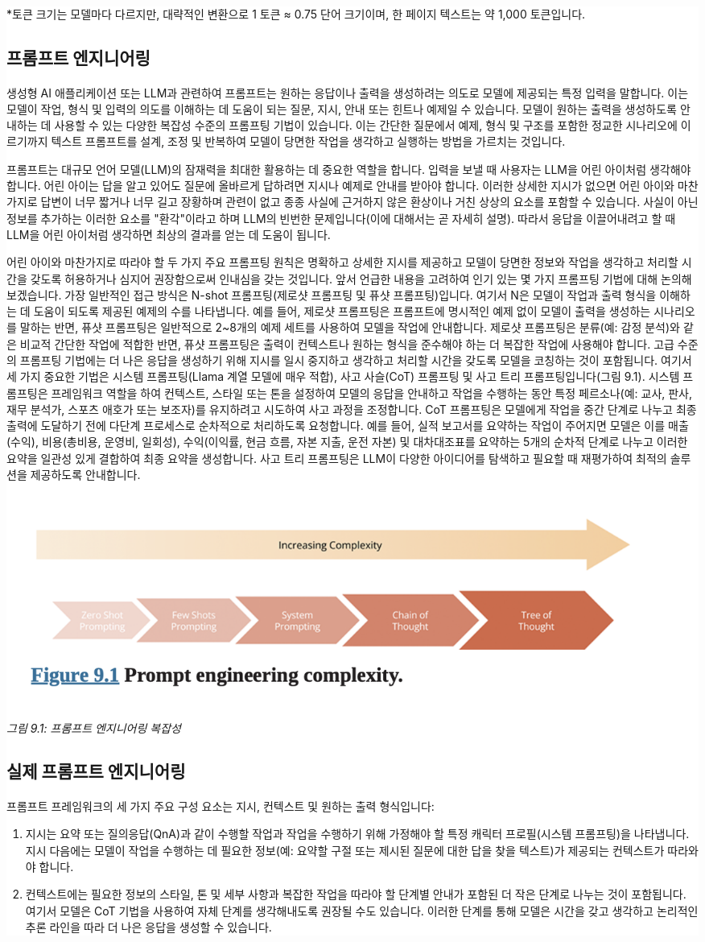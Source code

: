 *토큰 크기는 모델마다 다르지만, 대략적인 변환으로 1 토큰 ≈ 0.75 단어 크기이며, 한 페이지 텍스트는 약 1,000 토큰입니다.

## 프롬프트 엔지니어링

생성형 AI 애플리케이션 또는 LLM과 관련하여 프롬프트는 원하는 응답이나 출력을 생성하려는 의도로 모델에 제공되는 특정 입력을 말합니다. 이는 모델이 작업, 형식 및 입력의 의도를 이해하는 데 도움이 되는 질문, 지시, 안내 또는 힌트나 예제일 수 있습니다. 모델이 원하는 출력을 생성하도록 안내하는 데 사용할 수 있는 다양한 복잡성 수준의 프롬프팅 기법이 있습니다. 이는 간단한 질문에서 예제, 형식 및 구조를 포함한 정교한 시나리오에 이르기까지 텍스트 프롬프트를 설계, 조정 및 반복하여 모델이 당면한 작업을 생각하고 실행하는 방법을 가르치는 것입니다.

프롬프트는 대규모 언어 모델(LLM)의 잠재력을 최대한 활용하는 데 중요한 역할을 합니다. 입력을 보낼 때 사용자는 LLM을 어린 아이처럼 생각해야 합니다. 어린 아이는 답을 알고 있어도 질문에 올바르게 답하려면 지시나 예제로 안내를 받아야 합니다. 이러한 상세한 지시가 없으면 어린 아이와 마찬가지로 답변이 너무 짧거나 너무 길고 장황하며 관련이 없고 종종 사실에 근거하지 않은 환상이나 거친 상상의 요소를 포함할 수 있습니다. 사실이 아닌 정보를 추가하는 이러한 요소를 "환각"이라고 하며 LLM의 빈번한 문제입니다(이에 대해서는 곧 자세히 설명). 따라서 응답을 이끌어내려고 할 때 LLM을 어린 아이처럼 생각하면 최상의 결과를 얻는 데 도움이 됩니다.

어린 아이와 마찬가지로 따라야 할 두 가지 주요 프롬프팅 원칙은 명확하고 상세한 지시를 제공하고 모델이 당면한 정보와 작업을 생각하고 처리할 시간을 갖도록 허용하거나 심지어 권장함으로써 인내심을 갖는 것입니다. 앞서 언급한 내용을 고려하여 인기 있는 몇 가지 프롬프팅 기법에 대해 논의해 보겠습니다. 가장 일반적인 접근 방식은 N-shot 프롬프팅(제로샷 프롬프팅 및 퓨샷 프롬프팅)입니다. 여기서 N은 모델이 작업과 출력 형식을 이해하는 데 도움이 되도록 제공된 예제의 수를 나타냅니다. 예를 들어, 제로샷 프롬프팅은 프롬프트에 명시적인 예제 없이 모델이 출력을 생성하는 시나리오를 말하는 반면, 퓨샷 프롬프팅은 일반적으로 2~8개의 예제 세트를 사용하여 모델을 작업에 안내합니다. 제로샷 프롬프팅은 분류(예: 감정 분석)와 같은 비교적 간단한 작업에 적합한 반면, 퓨샷 프롬프팅은 출력이 컨텍스트나 원하는 형식을 준수해야 하는 더 복잡한 작업에 사용해야 합니다. 고급 수준의 프롬프팅 기법에는 더 나은 응답을 생성하기 위해 지시를 일시 중지하고 생각하고 처리할 시간을 갖도록 모델을 코칭하는 것이 포함됩니다. 여기서 세 가지 중요한 기법은 시스템 프롬프팅(Llama 계열 모델에 매우 적합), 사고 사슬(CoT) 프롬프팅 및 사고 트리 프롬프팅입니다(그림 9.1). 시스템 프롬프팅은 프레임워크 역할을 하여 컨텍스트, 스타일 또는 톤을 설정하여 모델의 응답을 안내하고 작업을 수행하는 동안 특정 페르소나(예: 교사, 판사, 재무 분석가, 스포츠 애호가 또는 보조자)를 유지하려고 시도하여 사고 과정을 조정합니다. CoT 프롬프팅은 모델에게 작업을 중간 단계로 나누고 최종 출력에 도달하기 전에 다단계 프로세스로 순차적으로 처리하도록 요청합니다. 예를 들어, 실적 보고서를 요약하는 작업이 주어지면 모델은 이를 매출(수익), 비용(총비용, 운영비, 일회성), 수익(이익률, 현금 흐름, 자본 지출, 운전 자본) 및 대차대조표를 요약하는 5개의 순차적 단계로 나누고 이러한 요약을 일관성 있게 결합하여 최종 요약을 생성합니다. 사고 트리 프롬프팅은 LLM이 다양한 아이디어를 탐색하고 필요할 때 재평가하여 최적의 솔루션을 제공하도록 안내합니다.

<img src="./images/fig_09_01.png" width=800>

*그림 9.1: 프롬프트 엔지니어링 복잡성*

## 실제 프롬프트 엔지니어링

프롬프트 프레임워크의 세 가지 주요 구성 요소는 지시, 컨텍스트 및 원하는 출력 형식입니다:

1. 지시는 요약 또는 질의응답(QnA)과 같이 수행할 작업과 작업을 수행하기 위해 가정해야 할 특정 캐릭터 프로필(시스템 프롬프팅)을 나타냅니다. 지시 다음에는 모델이 작업을 수행하는 데 필요한 정보(예: 요약할 구절 또는 제시된 질문에 대한 답을 찾을 텍스트)가 제공되는 컨텍스트가 따라와야 합니다.

2. 컨텍스트에는 필요한 정보의 스타일, 톤 및 세부 사항과 복잡한 작업을 따라야 할 단계별 안내가 포함된 더 작은 단계로 나누는 것이 포함됩니다. 여기서 모델은 CoT 기법을 사용하여 자체 단계를 생각해내도록 권장될 수도 있습니다. 이러한 단계를 통해 모델은 시간을 갖고 생각하고 논리적인 추론 라인을 따라 더 나은 응답을 생성할 수 있습니다.
